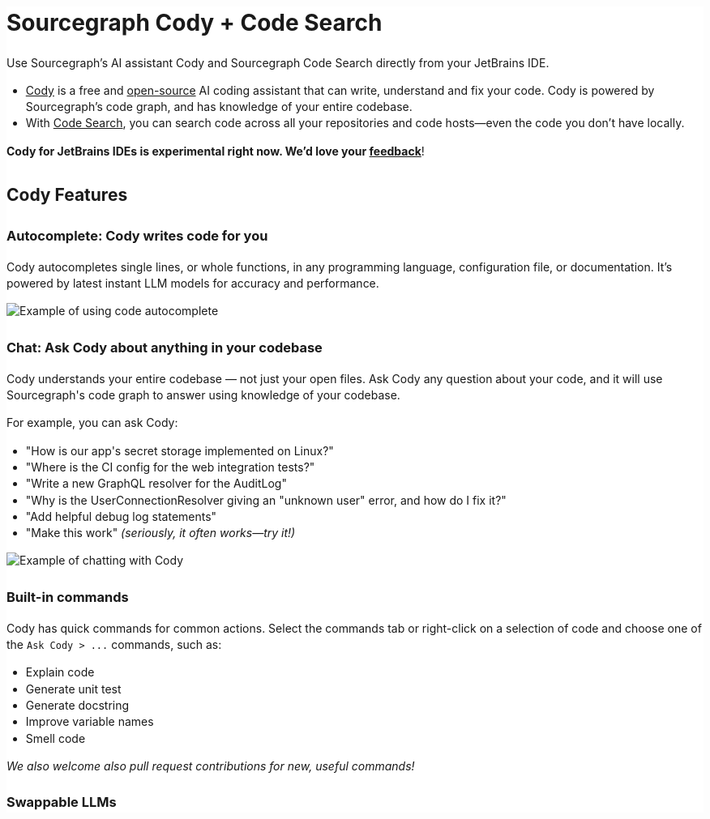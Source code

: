 

# Sourcegraph Cody + Code Search

Use Sourcegraph’s AI assistant Cody and Sourcegraph Code Search directly from your JetBrains IDE.

- [Cody](https://about.sourcegraph.com/cody) is a free and [open-source](https://github.com/sourcegraph/cody) AI coding assistant that can write, understand and fix your code. Cody is powered by Sourcegraph’s code graph, and has knowledge of your entire codebase.
- With [Code Search](https://about.sourcegraph.com/code-search), you can search code across all your repositories and code hosts—even the code you don’t have locally.

**Cody for JetBrains IDEs is experimental right now. We’d love your [feedback](https://github.com/sourcegraph/sourcegraph/discussions/new?category=product-feedback&labels=cody,cody/jetbrains)**!

## Cody Features

### Autocomplete: Cody writes code for you

Cody autocompletes single lines, or whole functions, in any programming language, configuration file, or documentation. It’s powered by latest instant LLM models for accuracy and performance.

![Example of using code autocomplete](https://storage.googleapis.com/sourcegraph-assets/website/Product%20Animations/AutoCompletion_IntelliJ_SS.jpg)

### Chat: Ask Cody about anything in your codebase

Cody understands your entire codebase — not just your open files. Ask Cody any question about your code, and it will use Sourcegraph's code graph to answer using knowledge of your codebase.

For example, you can ask Cody:

- "How is our app's secret storage implemented on Linux?"
- "Where is the CI config for the web integration tests?"
- "Write a new GraphQL resolver for the AuditLog"
- "Why is the UserConnectionResolver giving an "unknown user" error, and how do I fix it?"
- "Add helpful debug log statements"
- "Make this work" _(seriously, it often works—try it!)_

![Example of chatting with Cody](https://storage.googleapis.com/sourcegraph-assets/website/Product%20Animations/Chat_IntelliJ_SS.jpg)

### Built-in commands

Cody has quick commands for common actions. Select the commands tab or right-click on a selection of code and choose one of the `Ask Cody > ...` commands, such as:

- Explain code
- Generate unit test
- Generate docstring
- Improve variable names
- Smell code

_We also welcome also pull request contributions for new, useful commands!_

### Swappable LLMs
